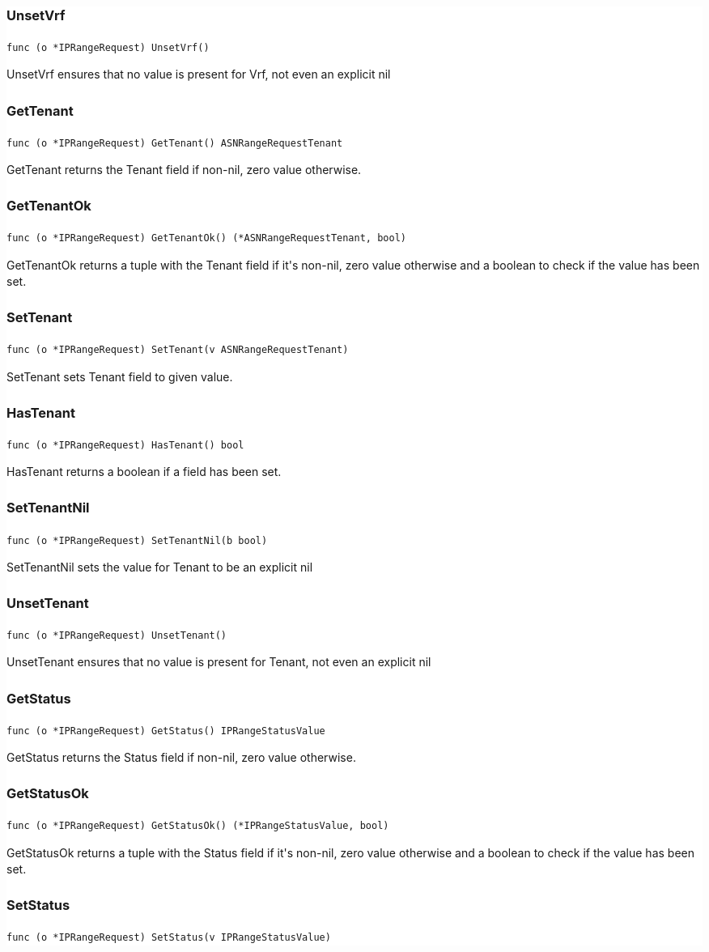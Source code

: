 ### UnsetVrf
`func (o *IPRangeRequest) UnsetVrf()`

UnsetVrf ensures that no value is present for Vrf, not even an explicit nil
### GetTenant

`func (o *IPRangeRequest) GetTenant() ASNRangeRequestTenant`

GetTenant returns the Tenant field if non-nil, zero value otherwise.

### GetTenantOk

`func (o *IPRangeRequest) GetTenantOk() (*ASNRangeRequestTenant, bool)`

GetTenantOk returns a tuple with the Tenant field if it's non-nil, zero value otherwise
and a boolean to check if the value has been set.

### SetTenant

`func (o *IPRangeRequest) SetTenant(v ASNRangeRequestTenant)`

SetTenant sets Tenant field to given value.

### HasTenant

`func (o *IPRangeRequest) HasTenant() bool`

HasTenant returns a boolean if a field has been set.

### SetTenantNil

`func (o *IPRangeRequest) SetTenantNil(b bool)`

 SetTenantNil sets the value for Tenant to be an explicit nil

### UnsetTenant
`func (o *IPRangeRequest) UnsetTenant()`

UnsetTenant ensures that no value is present for Tenant, not even an explicit nil
### GetStatus

`func (o *IPRangeRequest) GetStatus() IPRangeStatusValue`

GetStatus returns the Status field if non-nil, zero value otherwise.

### GetStatusOk

`func (o *IPRangeRequest) GetStatusOk() (*IPRangeStatusValue, bool)`

GetStatusOk returns a tuple with the Status field if it's non-nil, zero value otherwise
and a boolean to check if the value has been set.

### SetStatus

`func (o *IPRangeRequest) SetStatus(v IPRangeStatusValue)`
